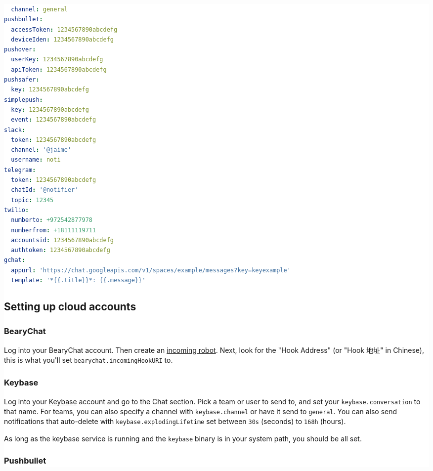 ```yaml
  channel: general
pushbullet:
  accessToken: 1234567890abcdefg
  deviceIden: 1234567890abcdefg
pushover:
  userKey: 1234567890abcdefg
  apiToken: 1234567890abcdefg
pushsafer:
  key: 1234567890abcdefg
simplepush:
  key: 1234567890abcdefg
  event: 1234567890abcdefg
slack:
  token: 1234567890abcdefg
  channel: '@jaime'
  username: noti
telegram:
  token: 1234567890abcdefg
  chatId: '@notifier'
  topic: 12345
twilio:
  numberto: +972542877978
  numberfrom: +18111119711
  accountsid: 1234567890abcdefg
  authtoken: 1234567890abcdefg
gchat:
  appurl: 'https://chat.googleapis.com/v1/spaces/example/messages?key=keyexample'
  template: '*{{.title}}*: {{.message}}'
```

## Setting up cloud accounts

### BearyChat

Log into your BearyChat account. Then create an [incoming robot][bc-incoming].
Next, look for the "Hook Address" (or "Hook 地址" in Chinese), this is what you'll set `bearychat.incomingHookURI` to.

### Keybase

Log into your [Keybase] account and go to the Chat section.
Pick a team or user to send to, and set your `keybase.conversation` to that name. For teams, you can also specify a channel with `keybase.channel` or have it send to `general`. You can also send notifications that auto-delete with `keybase.explodingLifetime` set between `30s` (seconds) to `168h` (hours).

As long as the keybase service is running and the `keybase` binary is in your system path, you should be all set.

### Pushbullet


[Settings]: https://www.pushbullet.com/#settings
[Pushover]: https://pushover.net
[create a new application]: https://pushover.net/apps/build
[Pushsafer]: https://www.pushsafer.com
[OAuth Tokens for Testing and Development]: https://api.slack.com/docs/oauth-test-tokens
[bc-incoming]: https://bearychat.com/integrations/incoming
[Keybase]: https://keybase.io/download
[Twilio]: https://www.twilio.com/console